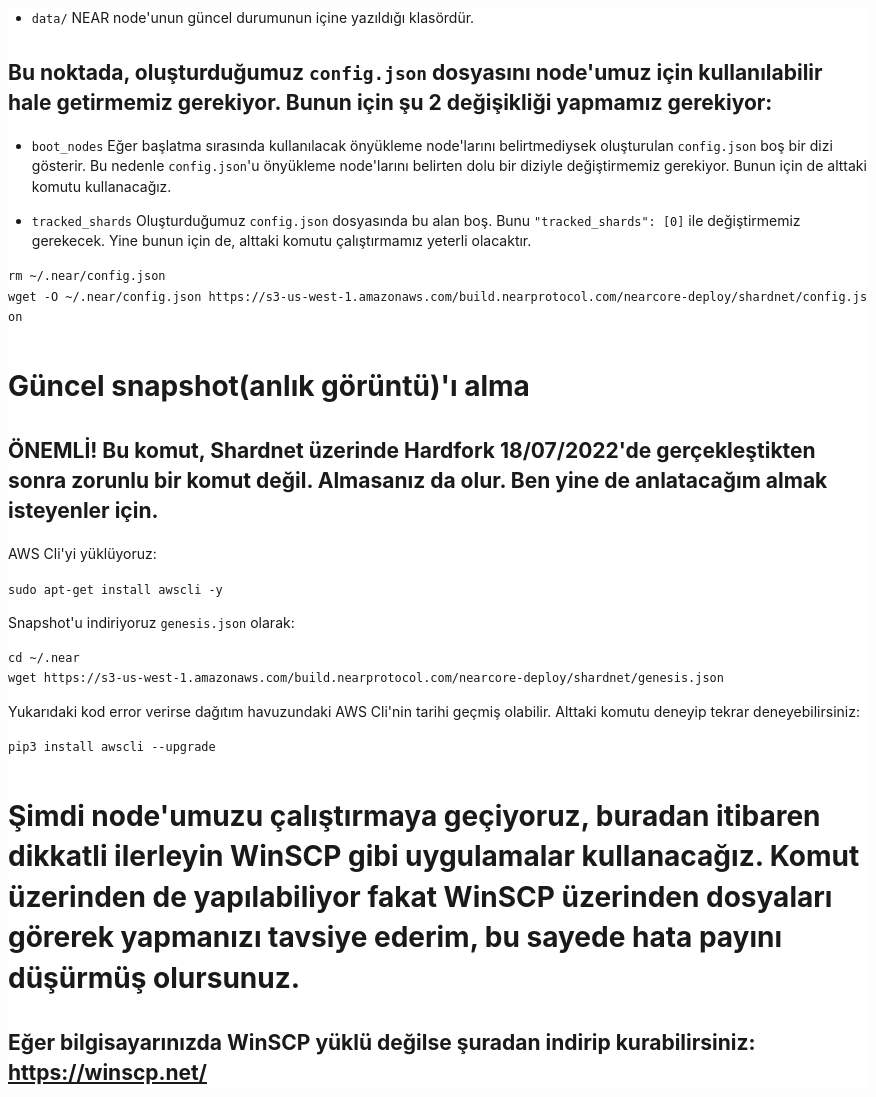 - `data/` NEAR node'unun güncel durumunun içine yazıldığı klasördür.

## Bu noktada, oluşturduğumuz `config.json` dosyasını node'umuz için kullanılabilir hale getirmemiz gerekiyor. Bunun için şu 2 değişikliği yapmamız gerekiyor:

- `boot_nodes` Eğer başlatma sırasında kullanılacak önyükleme node'larını belirtmediysek oluşturulan `config.json` boş bir dizi gösterir. Bu nedenle `config.json`'u önyükleme node'larını belirten dolu bir diziyle değiştirmemiz gerekiyor. Bunun için de alttaki komutu kullanacağız.

- `tracked_shards` Oluşturduğumuz `config.json` dosyasında bu alan boş. Bunu `"tracked_shards": [0]` ile değiştirmemiz gerekecek. Yine bunun için de, alttaki komutu çalıştırmamız yeterli olacaktır.

```
rm ~/.near/config.json
wget -O ~/.near/config.json https://s3-us-west-1.amazonaws.com/build.nearprotocol.com/nearcore-deploy/shardnet/config.json
```

# Güncel snapshot(anlık görüntü)'ı alma

## ÖNEMLİ! Bu komut, Shardnet üzerinde Hardfork 18/07/2022'de gerçekleştikten sonra zorunlu bir komut değil. Almasanız da olur. Ben yine de anlatacağım almak isteyenler için.

AWS Cli'yi yüklüyoruz:

```
sudo apt-get install awscli -y
```

Snapshot'u indiriyoruz `genesis.json` olarak:

```
cd ~/.near
wget https://s3-us-west-1.amazonaws.com/build.nearprotocol.com/nearcore-deploy/shardnet/genesis.json
```

Yukarıdaki kod error verirse dağıtım havuzundaki AWS Cli'nin tarihi geçmiş olabilir. Alttaki komutu deneyip tekrar deneyebilirsiniz:

```
pip3 install awscli --upgrade
```

# Şimdi node'umuzu çalıştırmaya geçiyoruz, buradan itibaren dikkatli ilerleyin WinSCP gibi uygulamalar kullanacağız. Komut üzerinden de yapılabiliyor fakat WinSCP üzerinden dosyaları görerek yapmanızı tavsiye ederim, bu sayede hata payını düşürmüş olursunuz.

## Eğer bilgisayarınızda WinSCP yüklü değilse şuradan indirip kurabilirsiniz: https://winscp.net/
